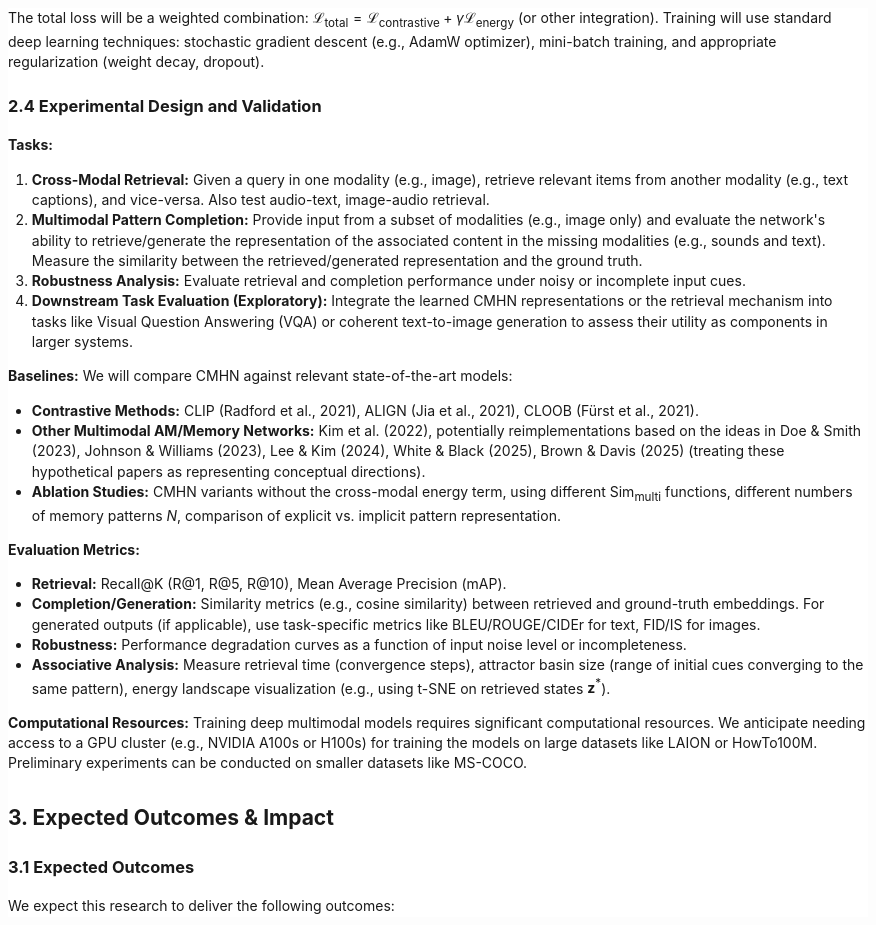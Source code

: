 The total loss will be a weighted combination: $\mathcal{L}_{\text{total}} = \mathcal{L}_{\text{contrastive}} + \gamma \mathcal{L}_{\text{energy}}$ (or other integration). Training will use standard deep learning techniques: stochastic gradient descent (e.g., AdamW optimizer), mini-batch training, and appropriate regularization (weight decay, dropout).

### 2.4 Experimental Design and Validation

**Tasks:**
1.  **Cross-Modal Retrieval:** Given a query in one modality (e.g., image), retrieve relevant items from another modality (e.g., text captions), and vice-versa. Also test audio-text, image-audio retrieval.
2.  **Multimodal Pattern Completion:** Provide input from a subset of modalities (e.g., image only) and evaluate the network's ability to retrieve/generate the representation of the associated content in the missing modalities (e.g., sounds and text). Measure the similarity between the retrieved/generated representation and the ground truth.
3.  **Robustness Analysis:** Evaluate retrieval and completion performance under noisy or incomplete input cues.
4.  **Downstream Task Evaluation (Exploratory):** Integrate the learned CMHN representations or the retrieval mechanism into tasks like Visual Question Answering (VQA) or coherent text-to-image generation to assess their utility as components in larger systems.

**Baselines:**
We will compare CMHN against relevant state-of-the-art models:
*   **Contrastive Methods:** CLIP (Radford et al., 2021), ALIGN (Jia et al., 2021), CLOOB (Fürst et al., 2021).
*   **Other Multimodal AM/Memory Networks:** Kim et al. (2022), potentially reimplementations based on the ideas in Doe & Smith (2023), Johnson & Williams (2023), Lee & Kim (2024), White & Black (2025), Brown & Davis (2025) (treating these hypothetical papers as representing conceptual directions).
*   **Ablation Studies:** CMHN variants without the cross-modal energy term, using different $\text{Sim}_{\text{multi}}$ functions, different numbers of memory patterns $N$, comparison of explicit vs. implicit pattern representation.

**Evaluation Metrics:**
*   **Retrieval:** Recall@K (R@1, R@5, R@10), Mean Average Precision (mAP).
*   **Completion/Generation:** Similarity metrics (e.g., cosine similarity) between retrieved and ground-truth embeddings. For generated outputs (if applicable), use task-specific metrics like BLEU/ROUGE/CIDEr for text, FID/IS for images.
*   **Robustness:** Performance degradation curves as a function of input noise level or incompleteness.
*   **Associative Analysis:** Measure retrieval time (convergence steps), attractor basin size (range of initial cues converging to the same pattern), energy landscape visualization (e.g., using t-SNE on retrieved states $\mathbf{z}^*$).

**Computational Resources:**
Training deep multimodal models requires significant computational resources. We anticipate needing access to a GPU cluster (e.g., NVIDIA A100s or H100s) for training the models on large datasets like LAION or HowTo100M. Preliminary experiments can be conducted on smaller datasets like MS-COCO.

## 3. Expected Outcomes & Impact

### 3.1 Expected Outcomes
We expect this research to deliver the following outcomes:
